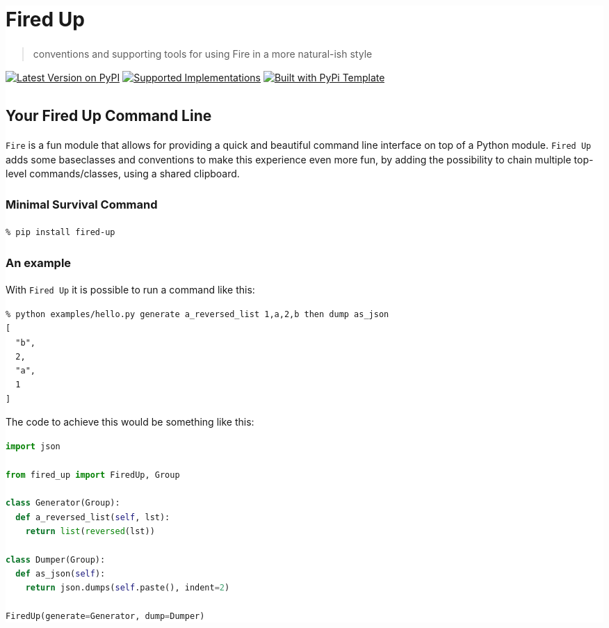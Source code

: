 # Fired Up

> conventions and supporting tools for using Fire in a more natural-ish style

[![Latest Version on PyPI](https://img.shields.io/pypi/v/fired-up.svg)](https://pypi.python.org/pypi/fired-up/)
[![Supported Implementations](https://img.shields.io/pypi/pyversions/fired-up.svg)](https://pypi.python.org/pypi/fired-up/)
[![Built with PyPi Template](https://img.shields.io/badge/PyPi_Template-v0.2.0-blue.svg)](https://github.com/christophevg/pypi-template)


## Your Fired Up Command Line

`Fire` is a fun module that allows for providing a quick and beautiful command line interface on top of a Python module. `Fired Up` adds some baseclasses and conventions to make this experience even more fun, by adding the possibility to chain multiple top-level commands/classes, using a shared clipboard.

### Minimal Survival Command

```console
% pip install fired-up
```

### An example

With `Fired Up` it is possible to run a command like this:

```console
% python examples/hello.py generate a_reversed_list 1,a,2,b then dump as_json
[
  "b",
  2,
  "a",
  1
]
```

The code to achieve this would be something like this:

```python
import json

from fired_up import FiredUp, Group

class Generator(Group):
  def a_reversed_list(self, lst):
    return list(reversed(lst))

class Dumper(Group):
  def as_json(self):
    return json.dumps(self.paste(), indent=2)

FiredUp(generate=Generator, dump=Dumper)
```
